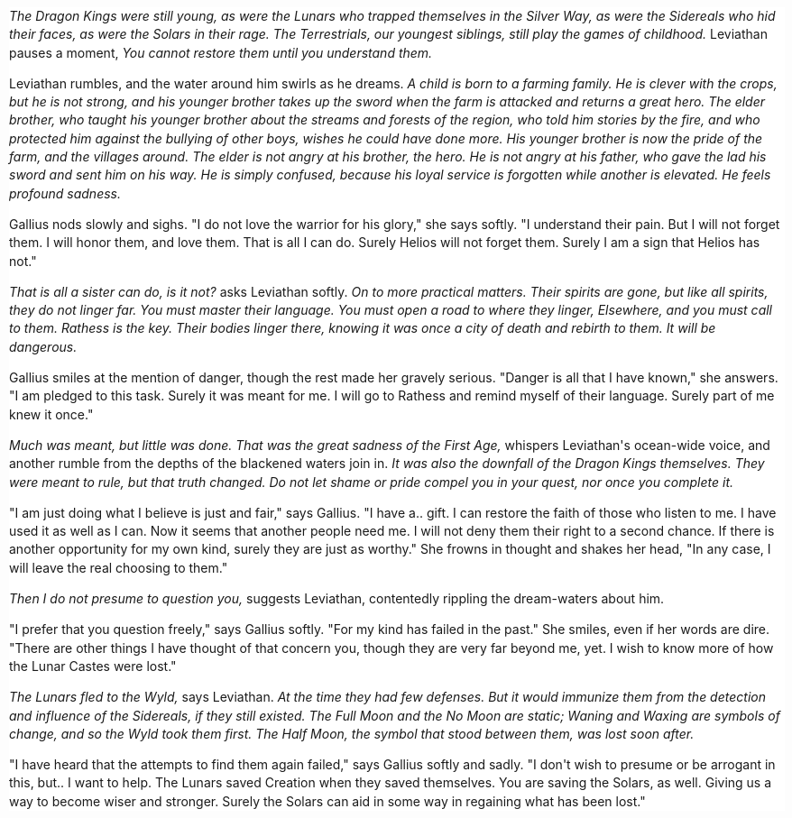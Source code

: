 _The Dragon Kings were still young, as were the Lunars who trapped themselves in the Silver Way, as were the Sidereals who hid their faces, as were the Solars in their rage. The Terrestrials, our youngest siblings, still play the games of childhood._ Leviathan pauses a moment, _You cannot restore them until you understand them._

Leviathan rumbles, and the water around him swirls as he dreams. _A child is born to a farming family. He is clever with the crops, but he is not strong, and his younger brother takes up the sword when the farm is attacked and returns a great hero. The elder brother, who taught his younger brother about the streams and forests of the region, who told him stories by the fire, and who protected him against the bullying of other boys, wishes he could have done more. His younger brother is now the pride of the farm, and the villages around. The elder is not angry at his brother, the hero. He is not angry at his father, who gave the lad his sword and sent him on his way. He is simply confused, because his loyal service is forgotten while another is elevated. He feels profound sadness._

Gallius nods slowly and sighs. "I do not love the warrior for his glory," she says softly. "I understand their pain. But I will not forget them. I will honor them, and love them. That is all I can do. Surely Helios will not forget them. Surely I am a sign that Helios has not."

_That is all a sister can do, is it not?_ asks Leviathan softly. _On to more practical matters. Their spirits are gone, but like all spirits, they do not linger far. You must master their language. You must open a road to where they linger, Elsewhere, and you must call to them. Rathess is the key. Their bodies linger there, knowing it was once a city of death and rebirth to them. It will be dangerous._

Gallius smiles at the mention of danger, though the rest made her gravely serious. "Danger is all that I have known," she answers. "I am pledged to this task. Surely it was meant for me. I will go to Rathess and remind myself of their language. Surely part of me knew it once."

_Much was meant, but little was done. That was the great sadness of the First Age,_ whispers Leviathan's ocean-wide voice, and another rumble from the depths of the blackened waters join in. _It was also the downfall of the Dragon Kings themselves. They were meant to rule, but that truth changed. Do not let shame or pride compel you in your quest, nor once you complete it._

"I am just doing what I believe is just and fair," says Gallius. "I have a.. gift. I can restore the faith of those who listen to me. I have used it as well as I can. Now it seems that another people need me. I will not deny them their right to a second chance. If there is another opportunity for my own kind, surely they are just as worthy." She frowns in thought and shakes her head, "In any case, I will leave the real choosing to them."

_Then I do not presume to question you,_ suggests Leviathan, contentedly rippling the dream-waters about him.

"I prefer that you question freely," says Gallius softly. "For my kind has failed in the past." She smiles, even if her words are dire. "There are other things I have thought of that concern you, though they are very far beyond me, yet. I wish to know more of how the Lunar Castes were lost."

_The Lunars fled to the Wyld,_ says Leviathan. _At the time they had few defenses. But it would immunize them from the detection and influence of the Sidereals, if they still existed. The Full Moon and the No Moon are static; Waning and Waxing are symbols of change, and so the Wyld took them first. The Half Moon, the symbol that stood between them, was lost soon after._

"I have heard that the attempts to find them again failed," says Gallius softly and sadly. "I don't wish to presume or be arrogant in this, but.. I want to help. The Lunars saved Creation when they saved themselves. You are saving the Solars, as well. Giving us a way to become wiser and stronger. Surely the Solars can aid in some way in regaining what has been lost."
